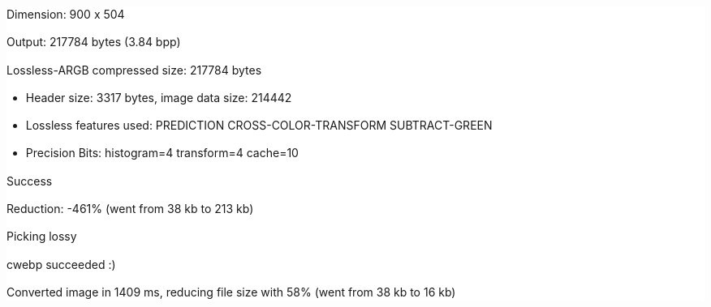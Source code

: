 Dimension: 900 x 504

Output:    217784 bytes (3.84 bpp)

Lossless-ARGB compressed size: 217784 bytes

  * Header size: 3317 bytes, image data size: 214442

  * Lossless features used: PREDICTION CROSS-COLOR-TRANSFORM SUBTRACT-GREEN

  * Precision Bits: histogram=4 transform=4 cache=10


Success

Reduction: -461% (went from 38 kb to 213 kb)


Picking lossy

cwebp succeeded :)


Converted image in 1409 ms, reducing file size with 58% (went from 38 kb to 16 kb)

